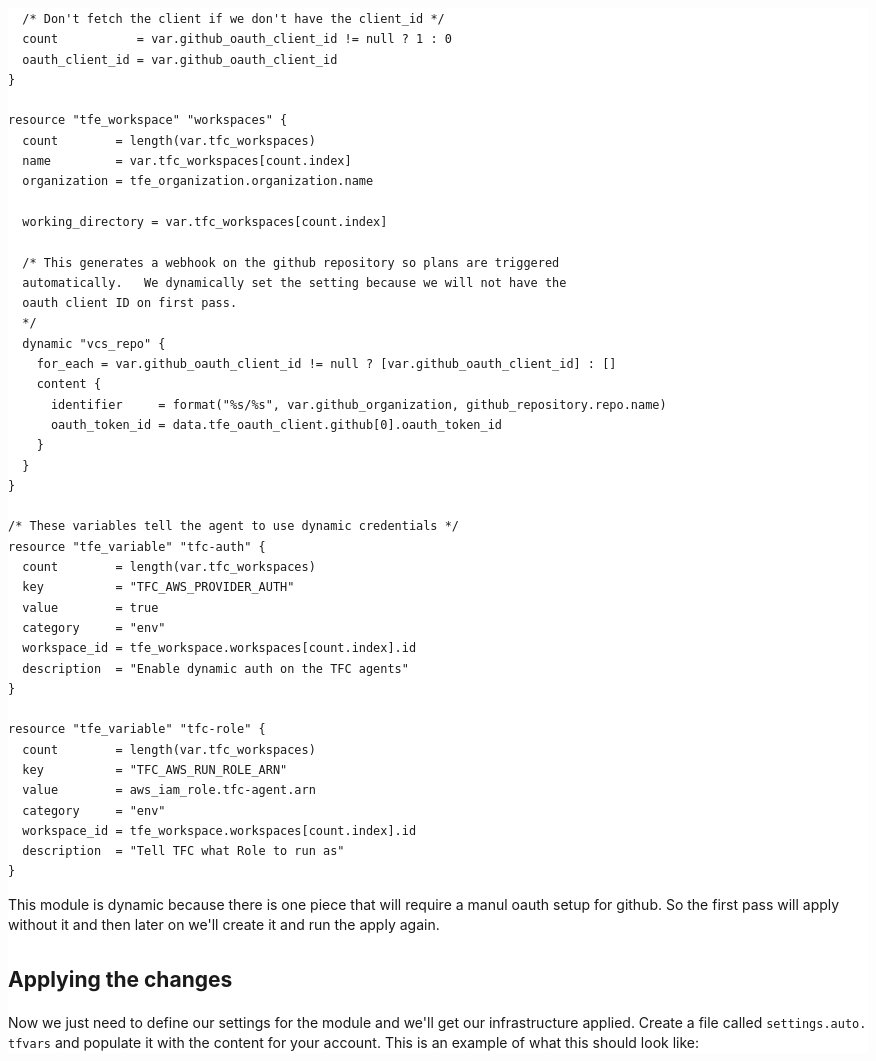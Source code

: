 ```hcl
  /* Don't fetch the client if we don't have the client_id */
  count           = var.github_oauth_client_id != null ? 1 : 0
  oauth_client_id = var.github_oauth_client_id
}

resource "tfe_workspace" "workspaces" {
  count        = length(var.tfc_workspaces)
  name         = var.tfc_workspaces[count.index]
  organization = tfe_organization.organization.name

  working_directory = var.tfc_workspaces[count.index]

  /* This generates a webhook on the github repository so plans are triggered
  automatically.   We dynamically set the setting because we will not have the
  oauth client ID on first pass.
  */
  dynamic "vcs_repo" {
    for_each = var.github_oauth_client_id != null ? [var.github_oauth_client_id] : []
    content {
      identifier     = format("%s/%s", var.github_organization, github_repository.repo.name)
      oauth_token_id = data.tfe_oauth_client.github[0].oauth_token_id
    }
  }
}

/* These variables tell the agent to use dynamic credentials */
resource "tfe_variable" "tfc-auth" {
  count        = length(var.tfc_workspaces)
  key          = "TFC_AWS_PROVIDER_AUTH"
  value        = true
  category     = "env"
  workspace_id = tfe_workspace.workspaces[count.index].id
  description  = "Enable dynamic auth on the TFC agents"
}

resource "tfe_variable" "tfc-role" {
  count        = length(var.tfc_workspaces)
  key          = "TFC_AWS_RUN_ROLE_ARN"
  value        = aws_iam_role.tfc-agent.arn
  category     = "env"
  workspace_id = tfe_workspace.workspaces[count.index].id
  description  = "Tell TFC what Role to run as"
}
```

This module is dynamic because there is one piece that will require a
manul oauth setup for github.  So the first pass will apply without it
and then later on we'll create it and run the apply again.

## Applying the changes
Now we just need to define our settings for the module and we'll get our
infrastructure applied.  Create a file called `settings.auto.tfvars` and
populate it with the content for your account.  This is an example of what
this should look like:
